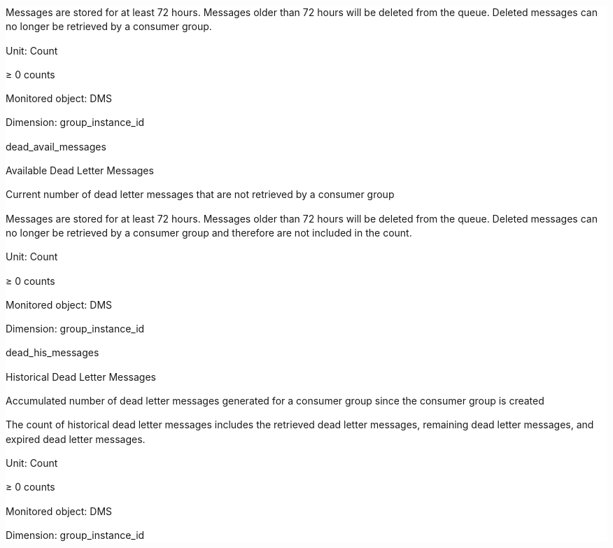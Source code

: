 <p id="p135681111158"><a name="p135681111158"></a><a name="p135681111158"></a>Messages are stored for at least 72 hours. Messages older than 72 hours will be deleted from the queue. Deleted messages can no longer be retrieved by a consumer group.</p>
<p id="p1476210013719"><a name="p1476210013719"></a><a name="p1476210013719"></a>Unit: Count</p>
</td>
<td class="cellrowborder" valign="top" width="12.920000000000002%" headers="mcps1.2.6.1.4 "><p id="p1056435015377"><a name="p1056435015377"></a><a name="p1056435015377"></a>≥ 0 counts</p>
</td>
<td class="cellrowborder" valign="top" width="23.74%" headers="mcps1.2.6.1.5 "><p id="p656871113155"><a name="p656871113155"></a><a name="p656871113155"></a>Monitored object: DMS</p>
<p id="p0569201112150"><a name="p0569201112150"></a><a name="p0569201112150"></a>Dimension: group_instance_id</p>
</td>
</tr>
<tr id="row11569911131511"><td class="cellrowborder" valign="top" width="15%" headers="mcps1.2.6.1.1 "><p id="p1556911111153"><a name="p1556911111153"></a><a name="p1556911111153"></a>dead_avail_messages</p>
</td>
<td class="cellrowborder" valign="top" width="16.16%" headers="mcps1.2.6.1.2 "><p id="p15691011101513"><a name="p15691011101513"></a><a name="p15691011101513"></a>Available Dead Letter Messages</p>
</td>
<td class="cellrowborder" valign="top" width="32.18%" headers="mcps1.2.6.1.3 "><p id="p456931116156"><a name="p456931116156"></a><a name="p456931116156"></a>Current number of dead letter messages that are not retrieved by a consumer group</p>
<p id="p16569121111153"><a name="p16569121111153"></a><a name="p16569121111153"></a>Messages are stored for at least 72 hours. Messages older than 72 hours will be deleted from the queue. Deleted messages can no longer be retrieved by a consumer group and therefore are not included in the count.</p>
<p id="p153596713718"><a name="p153596713718"></a><a name="p153596713718"></a>Unit: Count</p>
</td>
<td class="cellrowborder" valign="top" width="12.920000000000002%" headers="mcps1.2.6.1.4 "><p id="p19569151121510"><a name="p19569151121510"></a><a name="p19569151121510"></a>≥ 0 counts</p>
</td>
<td class="cellrowborder" valign="top" width="23.74%" headers="mcps1.2.6.1.5 "><p id="p1656981118152"><a name="p1656981118152"></a><a name="p1656981118152"></a>Monitored object: DMS</p>
<p id="p125699119156"><a name="p125699119156"></a><a name="p125699119156"></a>Dimension: group_instance_id</p>
</td>
</tr>
<tr id="row7569411151517"><td class="cellrowborder" valign="top" width="15%" headers="mcps1.2.6.1.1 "><p id="p135691011151513"><a name="p135691011151513"></a><a name="p135691011151513"></a>dead_his_messages</p>
</td>
<td class="cellrowborder" valign="top" width="16.16%" headers="mcps1.2.6.1.2 "><p id="p6569201121520"><a name="p6569201121520"></a><a name="p6569201121520"></a>Historical Dead Letter Messages</p>
</td>
<td class="cellrowborder" valign="top" width="32.18%" headers="mcps1.2.6.1.3 "><p id="p79589235564"><a name="p79589235564"></a><a name="p79589235564"></a>Accumulated number of dead letter messages generated for a consumer group since the consumer group is created</p>
<p id="p55696119158"><a name="p55696119158"></a><a name="p55696119158"></a>The count of historical dead letter messages includes the retrieved dead letter messages, remaining dead letter messages, and expired dead letter messages.</p>
<p id="p47367993712"><a name="p47367993712"></a><a name="p47367993712"></a>Unit: Count</p>
</td>
<td class="cellrowborder" valign="top" width="12.920000000000002%" headers="mcps1.2.6.1.4 "><p id="p145691911111513"><a name="p145691911111513"></a><a name="p145691911111513"></a>≥ 0 counts</p>
</td>
<td class="cellrowborder" valign="top" width="23.74%" headers="mcps1.2.6.1.5 "><p id="p556912112158"><a name="p556912112158"></a><a name="p556912112158"></a>Monitored object: DMS</p>
<p id="p7569511111512"><a name="p7569511111512"></a><a name="p7569511111512"></a>Dimension: group_instance_id</p>
</td>
</tr>
</tbody>